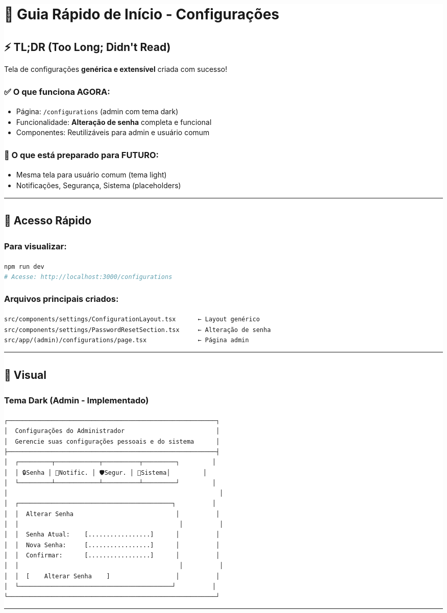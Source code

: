 # 🚀 Guia Rápido de Início - Configurações

## ⚡ TL;DR (Too Long; Didn't Read)

Tela de configurações **genérica e extensível** criada com sucesso!

### ✅ O que funciona AGORA:
- Página: `/configurations` (admin com tema dark)
- Funcionalidade: **Alteração de senha** completa e funcional
- Componentes: Reutilizáveis para admin e usuário comum

### 🚧 O que está preparado para FUTURO:
- Mesma tela para usuário comum (tema light)
- Notificações, Segurança, Sistema (placeholders)

---

## 🎯 Acesso Rápido

### Para visualizar:
```bash
npm run dev
# Acesse: http://localhost:3000/configurations
```

### Arquivos principais criados:
```
src/components/settings/ConfigurationLayout.tsx      ← Layout genérico
src/components/settings/PasswordResetSection.tsx     ← Alteração de senha
src/app/(admin)/configurations/page.tsx              ← Página admin
```

---

## 🎨 Visual

### Tema Dark (Admin - Implementado)
```
┌─────────────────────────────────────────────────────────┐
│  Configurações do Administrador                         │
│  Gerencie suas configurações pessoais e do sistema      │
├─────────────────────────────────────────────────────────┤
│  ┌─────────┬────────────┬──────────┬─────────┐         │
│  │ 🔒Senha │ 🔔Notific. │ 🛡️Segur. │ 💾Sistema│         │
│  └─────────┴────────────┴──────────┴─────────┘         │
│                                                          │
│  ┌──────────────────────────────────────────┐          │
│  │  Alterar Senha                            │          │
│  │                                            │          │
│  │  Senha Atual:    [.................]      │          │
│  │  Nova Senha:     [.................]      │          │
│  │  Confirmar:      [.................]      │          │
│  │                                            │          │
│  │  [    Alterar Senha    ]                  │          │
│  └──────────────────────────────────────────┘          │
└─────────────────────────────────────────────────────────┘
```

---